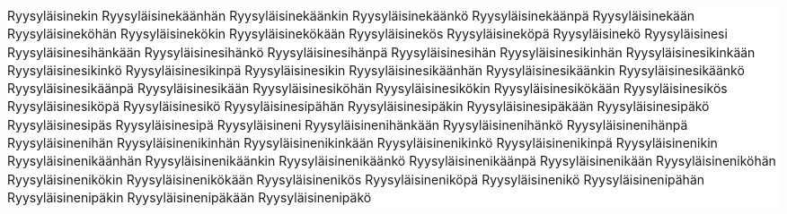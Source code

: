 Ryysyläisinekin
Ryysyläisinekäänhän
Ryysyläisinekäänkin
Ryysyläisinekäänkö
Ryysyläisinekäänpä
Ryysyläisinekään
Ryysyläisineköhän
Ryysyläisinekökin
Ryysyläisinekökään
Ryysyläisinekös
Ryysyläisineköpä
Ryysyläisinekö
Ryysyläisinesi
Ryysyläisinesihänkään
Ryysyläisinesihänkö
Ryysyläisinesihänpä
Ryysyläisinesihän
Ryysyläisinesikinhän
Ryysyläisinesikinkään
Ryysyläisinesikinkö
Ryysyläisinesikinpä
Ryysyläisinesikin
Ryysyläisinesikäänhän
Ryysyläisinesikäänkin
Ryysyläisinesikäänkö
Ryysyläisinesikäänpä
Ryysyläisinesikään
Ryysyläisinesiköhän
Ryysyläisinesikökin
Ryysyläisinesikökään
Ryysyläisinesikös
Ryysyläisinesiköpä
Ryysyläisinesikö
Ryysyläisinesipähän
Ryysyläisinesipäkin
Ryysyläisinesipäkään
Ryysyläisinesipäkö
Ryysyläisinesipäs
Ryysyläisinesipä
Ryysyläisineni
Ryysyläisinenihänkään
Ryysyläisinenihänkö
Ryysyläisinenihänpä
Ryysyläisinenihän
Ryysyläisinenikinhän
Ryysyläisinenikinkään
Ryysyläisinenikinkö
Ryysyläisinenikinpä
Ryysyläisinenikin
Ryysyläisinenikäänhän
Ryysyläisinenikäänkin
Ryysyläisinenikäänkö
Ryysyläisinenikäänpä
Ryysyläisinenikään
Ryysyläisineniköhän
Ryysyläisinenikökin
Ryysyläisinenikökään
Ryysyläisinenikös
Ryysyläisineniköpä
Ryysyläisinenikö
Ryysyläisinenipähän
Ryysyläisinenipäkin
Ryysyläisinenipäkään
Ryysyläisinenipäkö